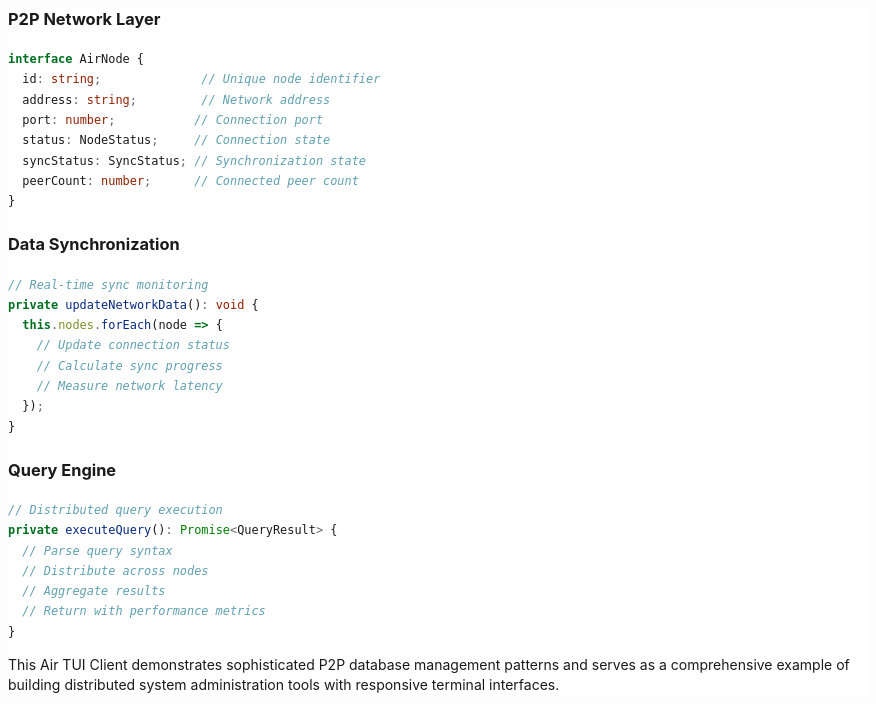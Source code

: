 ### P2P Network Layer
```typescript
interface AirNode {
  id: string;              // Unique node identifier
  address: string;         // Network address
  port: number;           // Connection port
  status: NodeStatus;     // Connection state
  syncStatus: SyncStatus; // Synchronization state
  peerCount: number;      // Connected peer count
}
```

### Data Synchronization
```typescript
// Real-time sync monitoring
private updateNetworkData(): void {
  this.nodes.forEach(node => {
    // Update connection status
    // Calculate sync progress
    // Measure network latency
  });
}
```

### Query Engine
```typescript
// Distributed query execution
private executeQuery(): Promise<QueryResult> {
  // Parse query syntax
  // Distribute across nodes
  // Aggregate results
  // Return with performance metrics
}
```

This Air TUI Client demonstrates sophisticated P2P database management patterns and serves as a comprehensive example of building distributed system administration tools with responsive terminal interfaces.
